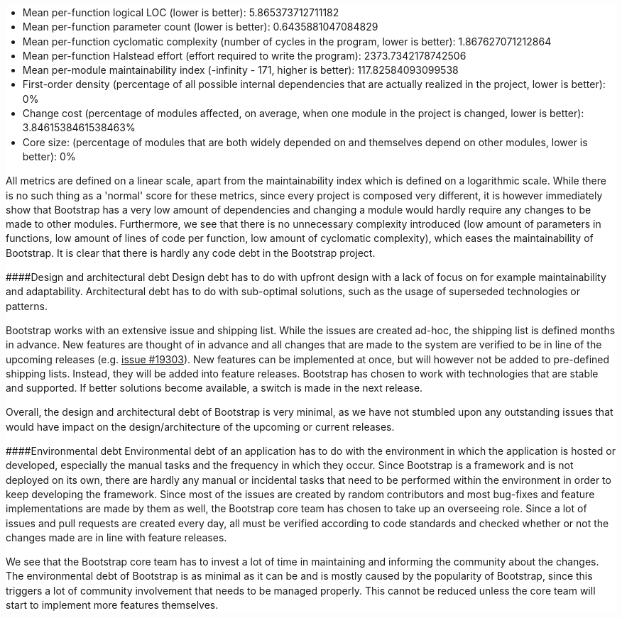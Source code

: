 * Mean per-function logical LOC (lower is better): 5.865373712711182
* Mean per-function parameter count (lower is better): 0.6435881047084829
* Mean per-function cyclomatic complexity (number of cycles in the program, lower is better): 1.867627071212864
* Mean per-function Halstead effort (effort required to write the program): 2373.7342178742506
* Mean per-module maintainability index (-infinity - 171, higher is better): 117.82584093099538
* First-order density (percentage of all possible internal dependencies that are actually realized in the project, lower is better): 0%
* Change cost (percentage of modules affected, on average, when one module in the project is changed, lower is better): 3.8461538461538463%
* Core size: (percentage of modules that are both widely depended on and themselves depend on other modules, lower is better): 0%

All metrics are defined on a linear scale, apart from the maintainability index which is defined on a logarithmic scale. While there is no such thing as a 'normal' score for these metrics, since every project is composed very different, it is however immediately show that Bootstrap has a very low amount of dependencies and changing a module would hardly require any changes to be made to other modules. Furthermore, we see that there is no unnecessary complexity introduced (low amount of parameters in functions, low amount of lines of code per function, low amount of cyclomatic complexity), which eases the maintainability of Bootstrap. It is clear that there is hardly any code debt in the Bootstrap project.

####Design and architectural debt
Design debt has to do with upfront design with a lack of focus on for example maintainability and adaptability. Architectural debt has to do with sub-optimal solutions, such as the usage of superseded technologies or patterns. 

Bootstrap works with an extensive issue and shipping list. While the issues are created ad-hoc, the shipping list is defined months in advance. New features are thought of in advance and all changes that are made to the system are verified to be in line of the upcoming releases (e.g. [issue #19303](https://github.com/twbs/bootstrap/issues/19303)). New features can be implemented at once, but will however not be added to pre-defined shipping lists. Instead, they will be added into feature releases. Bootstrap has chosen to work with technologies that are stable and supported. If better solutions become available, a switch is made in the next release.

Overall, the design and architectural debt of Bootstrap is very minimal, as we have not stumbled upon any outstanding issues that would have impact on the design/architecture of the upcoming or current releases.

####Environmental debt
Environmental debt of an application has to do with the environment in which the application is hosted or developed, especially the manual tasks and the frequency in which they occur. Since Bootstrap is a framework and is not deployed on its own, there are hardly any manual or incidental tasks that need to be performed within the environment in order to keep developing the framework. Since most of the issues are created by random contributors and most bug-fixes and feature implementations are made by them as well, the Bootstrap core team has chosen to take up an overseeing role. Since a lot of issues and pull requests are created every day, all must be verified according to code standards and checked whether or not the changes made are in line with feature releases. 

We see that the Bootstrap core team has to invest a lot of time in maintaining and informing the community about the changes.
The environmental debt of Bootstrap is as minimal as it can be and is mostly caused by the popularity of Bootstrap, since this triggers a lot of community involvement that needs to be managed properly. This cannot be reduced unless the core team will start to implement more features themselves.
